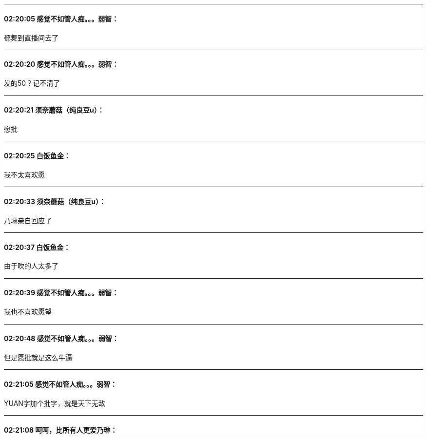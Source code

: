 *****

#### 02:20:05  感觉不如管人痴。。。弱智：

都舞到直播间去了

*****

#### 02:20:20  感觉不如管人痴。。。弱智：

发的50？记不清了

*****

#### 02:20:21  须奈蘑菇（纯良豆u）：

愿批

*****

#### 02:20:25  白饭鱼金：

我不太喜欢愿

*****

#### 02:20:33  须奈蘑菇（纯良豆u）：

乃琳亲自回应了

*****

#### 02:20:37  白饭鱼金：

由于吹的人太多了

*****

#### 02:20:39  感觉不如管人痴。。。弱智：

我也不喜欢愿望

*****

#### 02:20:48  感觉不如管人痴。。。弱智：

但是愿批就是这么牛逼

*****

#### 02:21:05  感觉不如管人痴。。。弱智：

YUAN字加个批字，就是天下无敌

*****

#### 02:21:08  呵呵，比所有人更爱乃琳：
